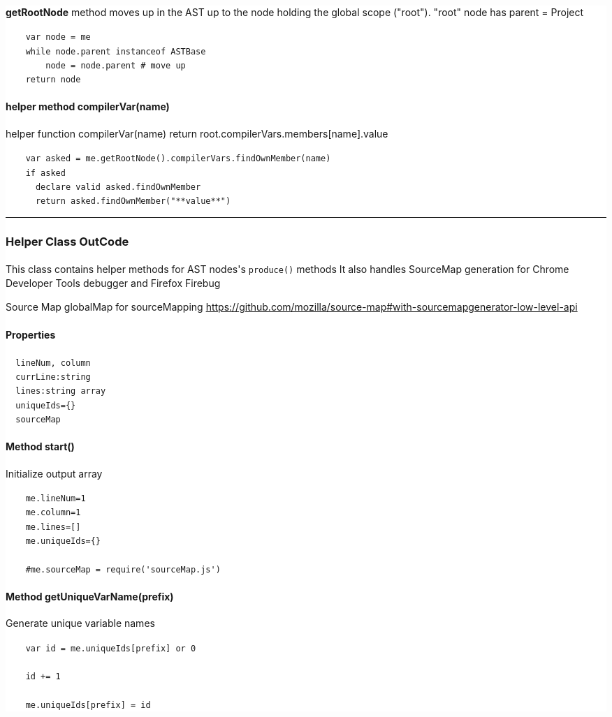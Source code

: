 **getRootNode** method moves up in the AST up to the node holding the global scope ("root").
"root" node has parent = Project 

        var node = me
        while node.parent instanceof ASTBase
            node = node.parent # move up
        return node


#### helper method compilerVar(name) 

helper function compilerVar(name)
return root.compilerVars.members[name].value

        var asked = me.getRootNode().compilerVars.findOwnMember(name) 
        if asked 
          declare valid asked.findOwnMember
          return asked.findOwnMember("**value**")

----------------------------------------------------------------------------------------------

### Helper Class OutCode
This class contains helper methods for AST nodes's `produce()` methods
It also handles SourceMap generation for Chrome Developer Tools debugger and Firefox Firebug

Source Map 
globalMap for sourceMapping
https://github.com/mozilla/source-map#with-sourcemapgenerator-low-level-api


#### Properties

      lineNum, column
      currLine:string
      lines:string array
      uniqueIds={}
      sourceMap

#### Method start()
Initialize output array

        me.lineNum=1
        me.column=1
        me.lines=[]
        me.uniqueIds={}
        
        #me.sourceMap = require('sourceMap.js')

#### Method getUniqueVarName(prefix)
Generate unique variable names

        var id = me.uniqueIds[prefix] or 0

        id += 1

        me.uniqueIds[prefix] = id
